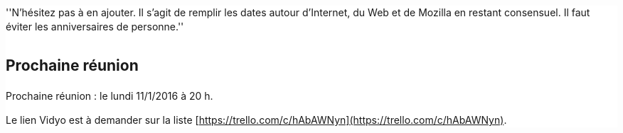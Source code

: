 ''N’hésitez pas à en ajouter. Il s’agit de remplir les dates autour d’Internet, du Web et de Mozilla en restant consensuel. Il faut éviter les anniversaires de personne.''

## Prochaine réunion

Prochaine réunion&nbsp;: le lundi 11/1/2016 à 20&nbsp;h.

Le lien Vidyo est à demander sur la liste [https://trello.com/c/hAbAWNyn](https://trello.com/c/hAbAWNyn).
